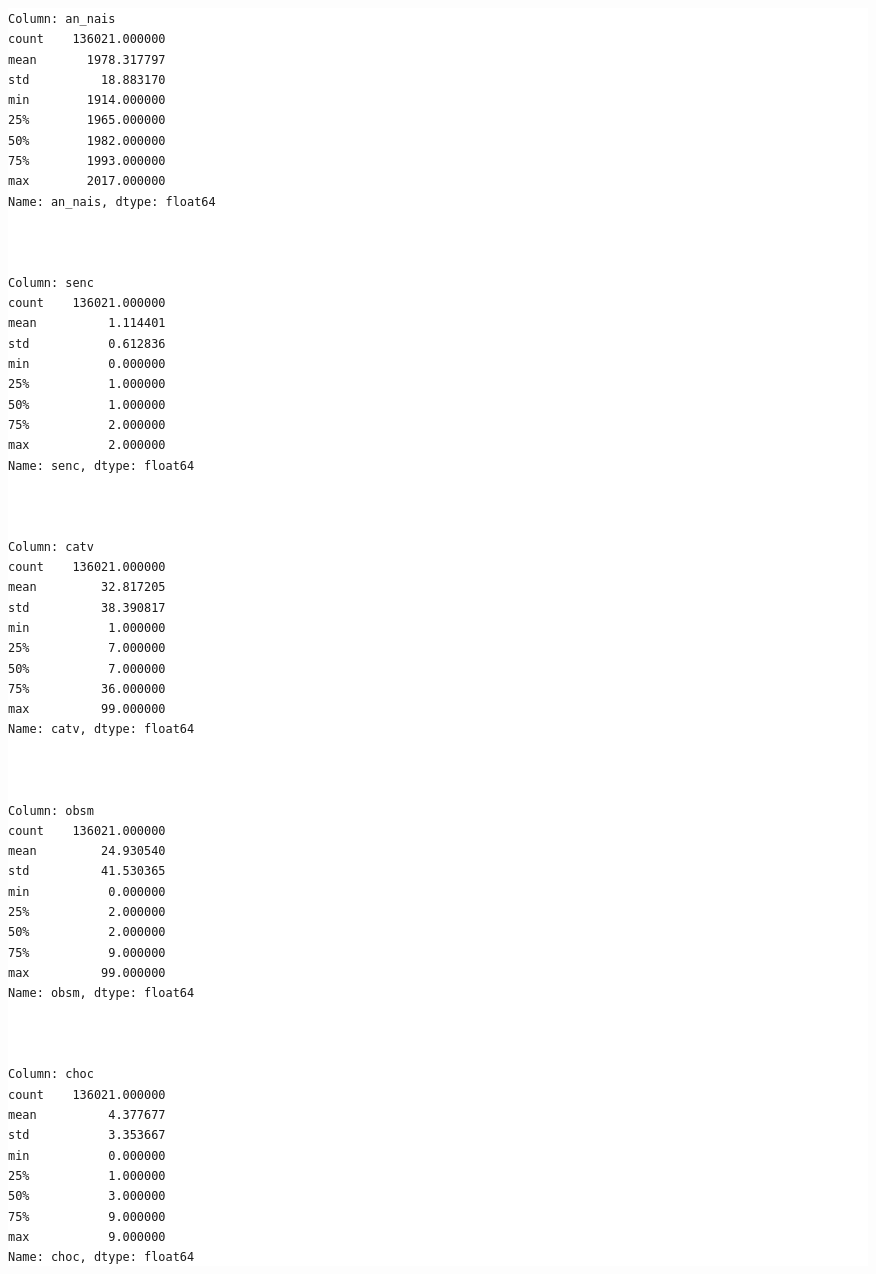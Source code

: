      
    
    Column: an_nais
    count    136021.000000
    mean       1978.317797
    std          18.883170
    min        1914.000000
    25%        1965.000000
    50%        1982.000000
    75%        1993.000000
    max        2017.000000
    Name: an_nais, dtype: float64
    
     
    
    Column: senc
    count    136021.000000
    mean          1.114401
    std           0.612836
    min           0.000000
    25%           1.000000
    50%           1.000000
    75%           2.000000
    max           2.000000
    Name: senc, dtype: float64
    
     
    
    Column: catv
    count    136021.000000
    mean         32.817205
    std          38.390817
    min           1.000000
    25%           7.000000
    50%           7.000000
    75%          36.000000
    max          99.000000
    Name: catv, dtype: float64
    
     
    
    Column: obsm
    count    136021.000000
    mean         24.930540
    std          41.530365
    min           0.000000
    25%           2.000000
    50%           2.000000
    75%           9.000000
    max          99.000000
    Name: obsm, dtype: float64
    
     
    
    Column: choc
    count    136021.000000
    mean          4.377677
    std           3.353667
    min           0.000000
    25%           1.000000
    50%           3.000000
    75%           9.000000
    max           9.000000
    Name: choc, dtype: float64
    